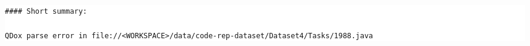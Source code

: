 ```
#### Short summary: 

QDox parse error in file://<WORKSPACE>/data/code-rep-dataset/Dataset4/Tasks/1988.java